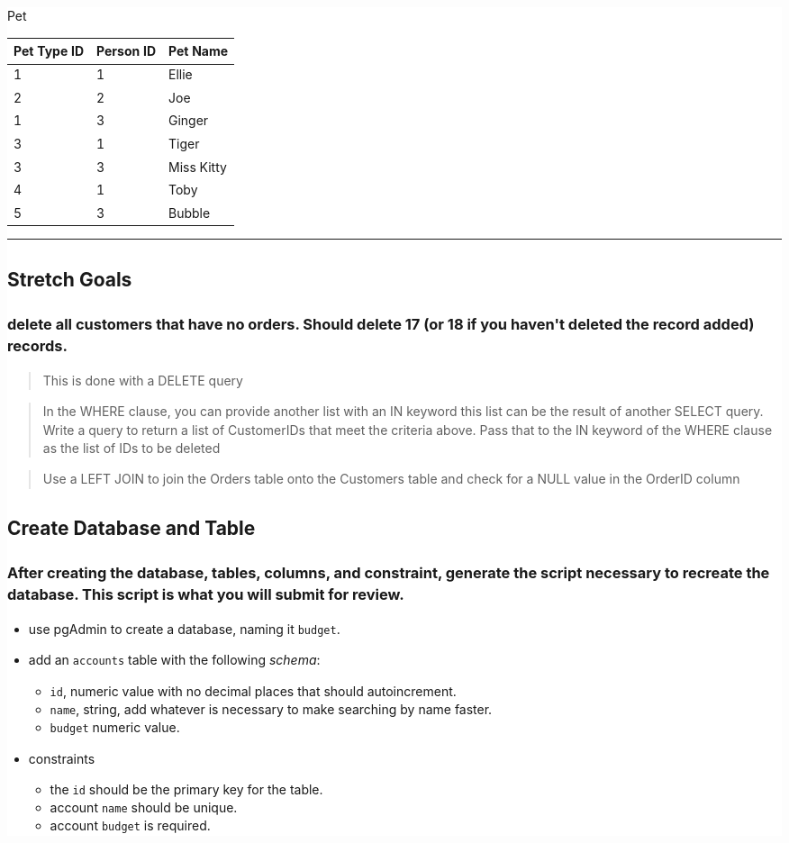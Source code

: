 Pet

| Pet Type ID | Person ID | Pet Name   |
|-------------|-----------|------------|
| 1           | 1         | Ellie      |
| 2           | 2         | Joe        |
| 1           | 3         | Ginger     |
| 3           | 1         | Tiger      |
| 3           | 3         | Miss Kitty |
| 4           | 1         | Toby       |
| 5           | 3         | Bubble     |

---
## Stretch Goals

### delete all customers that have no orders. Should delete 17 (or 18 if you haven't deleted the record added) records.
> This is done with a DELETE query

> In the WHERE clause, you can provide another list with an IN keyword this list can be the result of another SELECT query. Write a query to return a list of CustomerIDs that meet the criteria above. Pass that to the IN keyword of the WHERE clause as the list of IDs to be deleted
 
> Use a LEFT JOIN to join the Orders table onto the Customers table and check for a NULL value in the OrderID column

## Create Database and Table

### After creating the database, tables, columns, and constraint, generate the script necessary to recreate the database. This script is what you will submit for review. 

- use pgAdmin to create a database, naming it `budget`.
- add an `accounts` table with the following _schema_:

  - `id`, numeric value with no decimal places that should autoincrement.
  - `name`, string, add whatever is necessary to make searching by name faster.
  - `budget` numeric value.

- constraints
  - the `id` should be the primary key for the table.
  - account `name` should be unique.
  - account `budget` is required.
